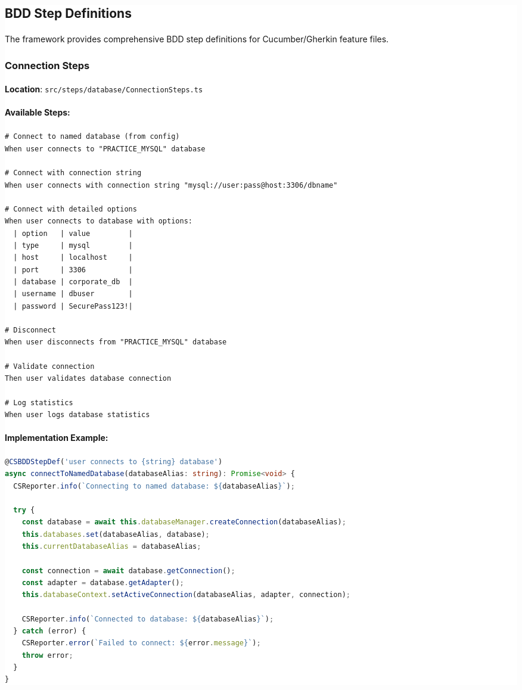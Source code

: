 
## BDD Step Definitions

The framework provides comprehensive BDD step definitions for Cucumber/Gherkin feature files.

### Connection Steps

**Location**: `src/steps/database/ConnectionSteps.ts`

#### Available Steps:

```gherkin
# Connect to named database (from config)
When user connects to "PRACTICE_MYSQL" database

# Connect with connection string
When user connects with connection string "mysql://user:pass@host:3306/dbname"

# Connect with detailed options
When user connects to database with options:
  | option   | value         |
  | type     | mysql         |
  | host     | localhost     |
  | port     | 3306          |
  | database | corporate_db  |
  | username | dbuser        |
  | password | SecurePass123!|

# Disconnect
When user disconnects from "PRACTICE_MYSQL" database

# Validate connection
Then user validates database connection

# Log statistics
When user logs database statistics
```

#### Implementation Example:

```typescript
@CSBDDStepDef('user connects to {string} database')
async connectToNamedDatabase(databaseAlias: string): Promise<void> {
  CSReporter.info(`Connecting to named database: ${databaseAlias}`);

  try {
    const database = await this.databaseManager.createConnection(databaseAlias);
    this.databases.set(databaseAlias, database);
    this.currentDatabaseAlias = databaseAlias;

    const connection = await database.getConnection();
    const adapter = database.getAdapter();
    this.databaseContext.setActiveConnection(databaseAlias, adapter, connection);

    CSReporter.info(`Connected to database: ${databaseAlias}`);
  } catch (error) {
    CSReporter.error(`Failed to connect: ${error.message}`);
    throw error;
  }
}
```
